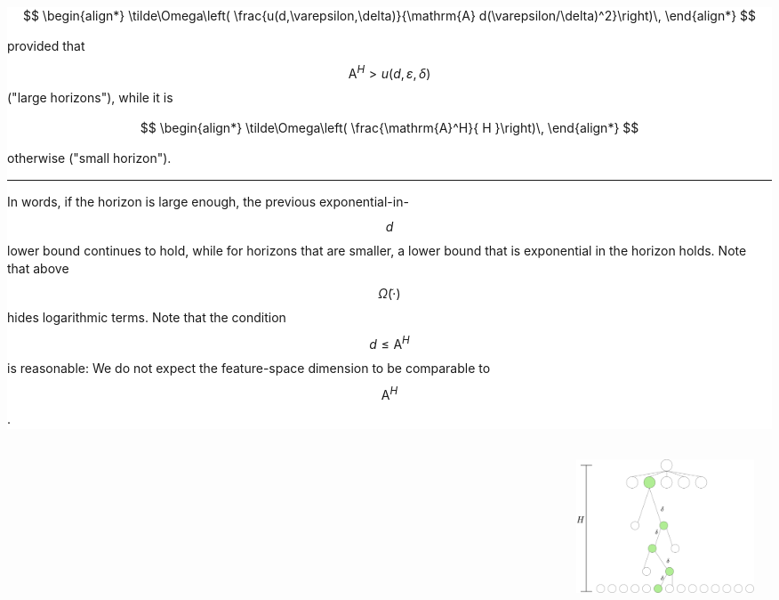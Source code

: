 $$
\begin{align*}
\tilde\Omega\left(  \frac{u(d,\varepsilon,\delta)}{\mathrm{A} d(\varepsilon/\delta)^2}\right)\,
\end{align*}
$$

provided that $$\mathrm{A}^H>u(d,\varepsilon,\delta)$$ ("large horizons"), while it is

$$
\begin{align*}
\tilde\Omega\left(  \frac{\mathrm{A}^H}{ H }\right)\,
\end{align*}
$$

otherwise ("small horizon").

---
In words, if the horizon is large enough, the previous exponential-in-$$d$$ lower bound continues to hold, while for horizons that are smaller, a lower bound that is exponential in the horizon holds. Note that above $$\tilde\Omega(\cdot)$$ hides logarithmic terms.
Note that the condition $$d\le\mathrm{A}^H$$ is reasonable: We do not expect the feature-space dimension to be comparable to $$\mathrm{A}^H$$.

<img src="/documents/images/tree.png" alt="drawing" width="200" align="right"  hspace="20" VSPACE="20"/>

